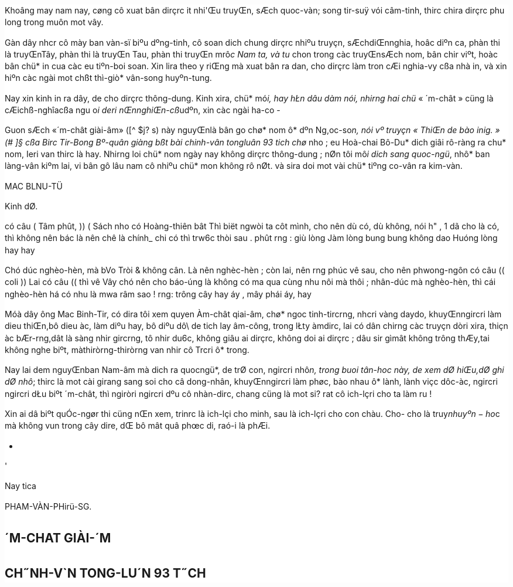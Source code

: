 Khoâng may nam nay, cøng cô xuat bân dirçrc it nhi'Œu truyŒn, sÆch quoc-vàn; song tir-suÿ vói câm-tinh, thirc chira dirçrc phu long trong muôn mot vây.

Gàn dây nhcr cô mày ban vàn-sï biºu dºng-tinh, cô soan dich chung dirçrc nhiºu truyçn, sÆchdiŒnnghia, hoâc diºn ca, phàn thi là truyŒnTây, phàn thi là truyŒn Tau, phàn thi truyŒn mrô*c Nam ta, và tu* chon trong càc truyŒnsÆch nom, bân chir viºt, hoàc bân chü* in cua càc eu tiºn-boi soan. Xin lira theo y riŒng mà xuat bân ra dan, cho dirçrc làm tron cÆi nghia-vy cßa nhà in, và xin hiºn càc ngài mot chßt thì-giò* vân-song huyºn-tung.

Nay xin kinh in ra dây, de cho dirçrc thông-dung. Kinh xira, chü* mó*i, hay hŁn dâu dàm nói, nhirng hai chü* « ´m-chât » cüng là cÆichß-nghîacßa ngu o*i deri nŒnnghiŒn-cß*udºn, xin càc ngài ha-co -

Guon sÆch «´m-chât giài-âm» ([^ $j? s) này nguyŒnlà bân go chø* nom ô* dºn Ng,oc-so*n, nói vº truyçn « ThiŒn de bào inig. » (# ]§ cßa Birc Tir-Bong Bº-quân giàng bßt bài chinh-vân tongluân 93 tich chø* nho ; eu Hoà-chai Bô-Du* dich giâi rô-ràng ra chu* nom, Ieri van thirc là hay. Nhirng loi chü* nom ngày nay không dirçrc thông-dung ; nØn tôi mô*i dich sang quoc-ngü*, nhô* ban làng-vân kiºm lai, vi bân gô lâu nam cô nhiºu chü* mon không rô nØt. và sira doi mot vài chü* tiºng co-vân ra kim-vàn.

MAC BLNU-TÜ

Kinh dØ.

có câu ( Tâm phût, )) ( Sách nho có Hoàng-thiên   bât Thì biët ngwòi ta côt mình, cho nên dù có, dù không, nói h" , 1 dã cho là có, thì không nên bác là nên chê là chính\_ chi có thì trw6c thòi sau . phût rng : giù lòng Jàm lòng bung bung không dao Huóng lòng hay hay

Chó dúc nghèo-hèn, mà bVo Tròi &amp; không cân. Là nên nghèc-hèn ; còn lai, nên rng phúc vê sau, cho nên phwong-ngôn có câu (( coli )) Lai có câu (( thì vê Vây chó nên cho báo-úng là không có ma qua cùng nhu nôi mà thôi ; nhân-dúc mà nghèo-hèn, thì cái nghèo-hèn há có nhu là mwa râm sao ! rng: trông cây hay áy , mây phái áy, hay

Móà dây ông Mac Binh-Tir, có dira tôi xem quyen Àm-chât qiai-âm, chø* ngoc tinh-tircrng, nhcri vàng daydo, khuyŒnngircri làm dieu thiŒn,bô dieu àc, làm diºu hay, bô diºu dô\ de tich lay âm-công, trong lŁty àmdirc, lai có dân chirng càc truyçn dòri xira, thiçn àc bÆr-rng,dât là sàng nhir gircrng, tô nhir du6c, không giâu ai dirçrc, không doi ai dirçrc ; dâu sir gìmât không trông thÆy,tai không nghe biºt, màthiròrng-thiròrng van nhir cô Trcri ô* trong.

Nay lai dem nguyŒnban Nam-âm mà dich ra quocngü*, de trØ con, ngircri nhô*n, trong buoi tân-hoc này, de xem dØ hiŒu,dØ ghi dØ nhô*; thirc là mot cài girang sang soi cho câ dong-nhân, khuyŒnngircri làm phøc, bào nhau ô* lành, lành viçc dôc-àc, ngircri ngircri dŁu biºt ´m-chât, thì ngiròri ngircri dºu cô nhàn-dirc, chang cüng là mot si? rat cô ich-lçri cho ta làm ru !

Xin ai dâ biºt quÓc-ngør thi cüng nŒn xem, trinrc là ich-lçi cho minh, sau là ich-lçri cho con chàu. Cho- cho là truy$n huyºn-ho$c mà không vun trong cây dire, dŒ bô mât quâ phœc di, raó-i là phÆi.

*

'

Nay tica

PHAM-VÀN-PHirü-SG.

## ´M-CHAT GIÀI-´M

## CH˝NH-V`N TONG-LU´N 93 T˝CH
